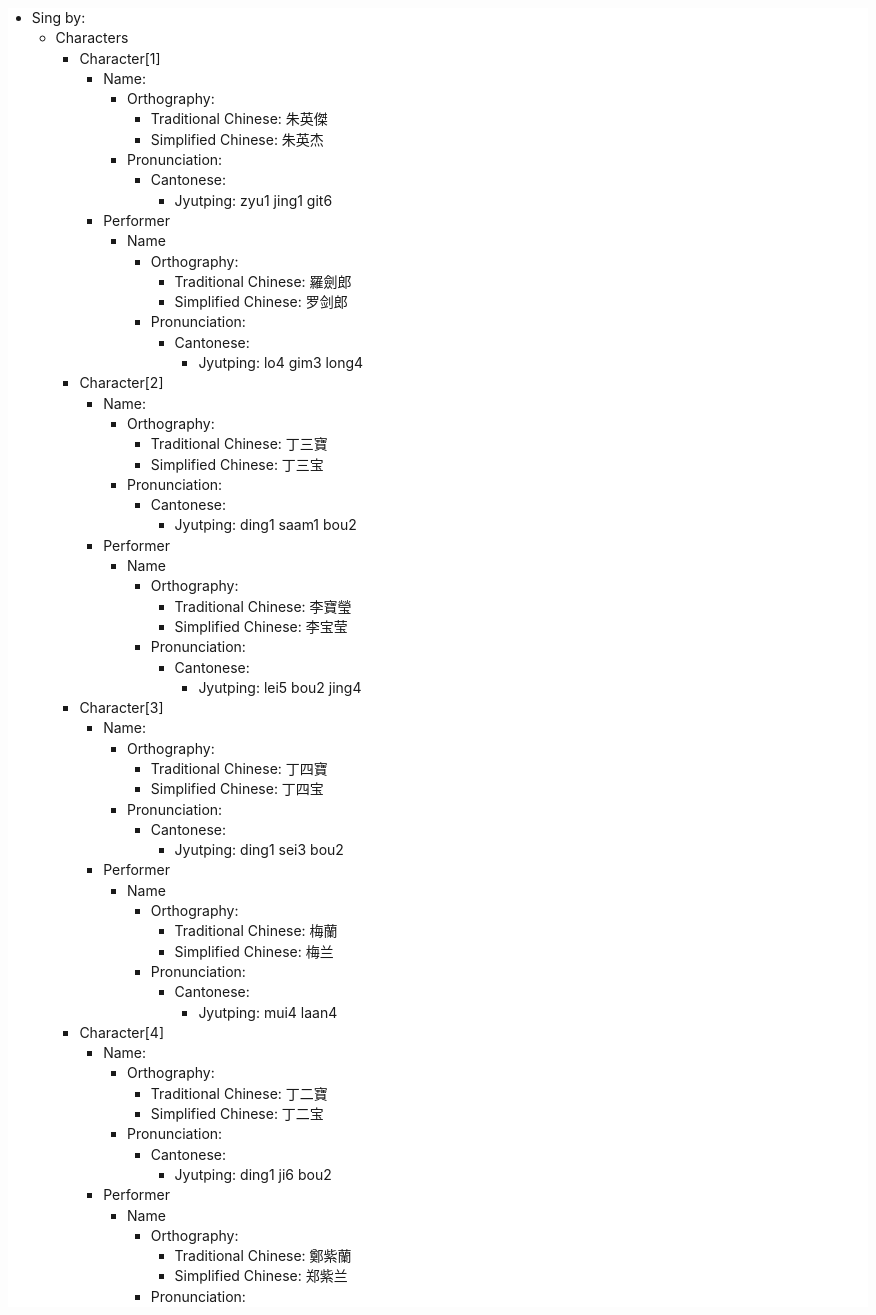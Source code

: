   - Sing by:
    - Characters
      - Character[1]
        - Name:
          - Orthography:
            - Traditional Chinese: 朱英傑
            - Simplified Chinese: 朱英杰
          - Pronunciation:
            - Cantonese:
              - Jyutping: zyu1 jing1 git6
        - Performer
          - Name
            - Orthography:
              - Traditional Chinese: 羅劍郎
              - Simplified Chinese: 罗剑郎
            - Pronunciation:
              - Cantonese:
                - Jyutping: lo4 gim3 long4
      - Character[2]
        - Name:
          - Orthography:
            - Traditional Chinese: 丁三寶
            - Simplified Chinese: 丁三宝
          - Pronunciation:
            - Cantonese:
              - Jyutping: ding1 saam1 bou2
        - Performer
          - Name
            - Orthography:
              - Traditional Chinese: 李寶瑩
              - Simplified Chinese: 李宝莹
            - Pronunciation:
              - Cantonese:
                - Jyutping: lei5 bou2 jing4
      - Character[3]
        - Name:
          - Orthography:
            - Traditional Chinese: 丁四寶
            - Simplified Chinese: 丁四宝
          - Pronunciation:
            - Cantonese:
              - Jyutping: ding1 sei3 bou2
        - Performer
          - Name
            - Orthography:
              - Traditional Chinese: 梅蘭
              - Simplified Chinese: 梅兰
            - Pronunciation:
              - Cantonese:
                - Jyutping: mui4 laan4
      - Character[4]
        - Name:
          - Orthography:
            - Traditional Chinese: 丁二寶
            - Simplified Chinese: 丁二宝
          - Pronunciation:
            - Cantonese:
              - Jyutping: ding1 ji6 bou2
        - Performer
          - Name
            - Orthography:
              - Traditional Chinese: 鄭紫蘭
              - Simplified Chinese: 郑紫兰
            - Pronunciation: